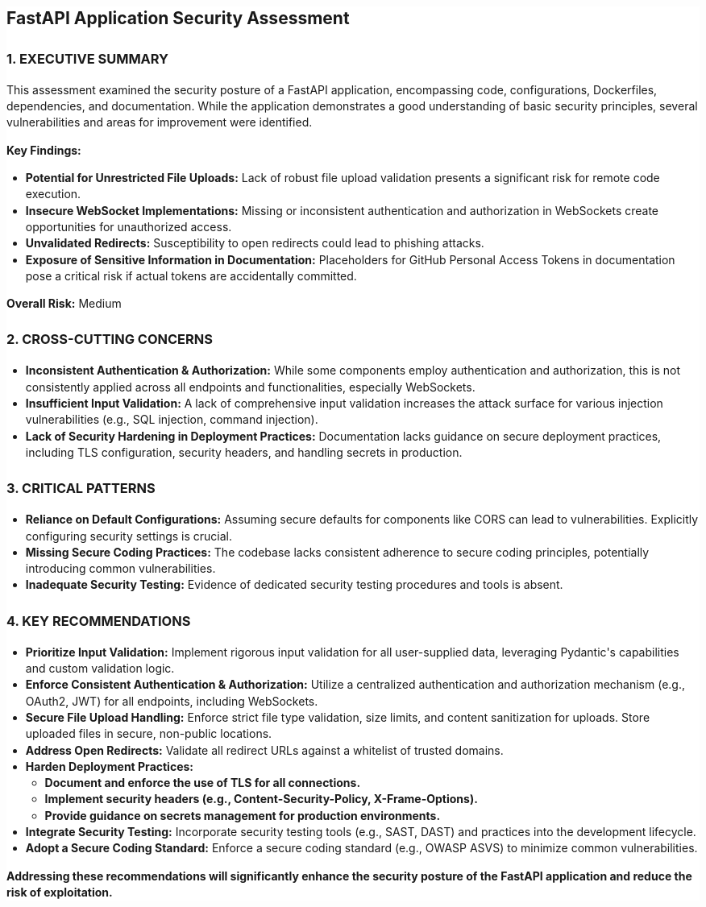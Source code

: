 ## FastAPI Application Security Assessment

### 1. EXECUTIVE SUMMARY

This assessment examined the security posture of a FastAPI application, encompassing code, configurations, Dockerfiles, dependencies, and documentation. While the application demonstrates a good understanding of basic security principles, several vulnerabilities and areas for improvement were identified.

**Key Findings:**

- **Potential for Unrestricted File Uploads:** Lack of robust file upload validation presents a significant risk for remote code execution.
- **Insecure WebSocket Implementations:** Missing or inconsistent authentication and authorization in WebSockets create opportunities for unauthorized access.
- **Unvalidated Redirects:** Susceptibility to open redirects could lead to phishing attacks.
- **Exposure of Sensitive Information in Documentation:** Placeholders for GitHub Personal Access Tokens in documentation pose a critical risk if actual tokens are accidentally committed.

**Overall Risk:** Medium

### 2. CROSS-CUTTING CONCERNS

- **Inconsistent Authentication & Authorization:** While some components employ authentication and authorization, this is not consistently applied across all endpoints and functionalities, especially WebSockets.
- **Insufficient Input Validation:** A lack of comprehensive input validation increases the attack surface for various injection vulnerabilities (e.g., SQL injection, command injection).
- **Lack of Security Hardening in Deployment Practices:** Documentation lacks guidance on secure deployment practices, including TLS configuration, security headers, and handling secrets in production.

### 3. CRITICAL PATTERNS

- **Reliance on Default Configurations:** Assuming secure defaults for components like CORS can lead to vulnerabilities. Explicitly configuring security settings is crucial.
- **Missing Secure Coding Practices:** The codebase lacks consistent adherence to secure coding principles, potentially introducing common vulnerabilities.
- **Inadequate Security Testing:** Evidence of dedicated security testing procedures and tools is absent.

### 4. KEY RECOMMENDATIONS

- **Prioritize Input Validation:** Implement rigorous input validation for all user-supplied data, leveraging Pydantic's capabilities and custom validation logic.
- **Enforce Consistent Authentication & Authorization:** Utilize a centralized authentication and authorization mechanism (e.g., OAuth2, JWT) for all endpoints, including WebSockets.
- **Secure File Upload Handling:** Enforce strict file type validation, size limits, and content sanitization for uploads. Store uploaded files in secure, non-public locations.
- **Address Open Redirects:** Validate all redirect URLs against a whitelist of trusted domains.
- **Harden Deployment Practices:**
  - **Document and enforce the use of TLS for all connections.**
  - **Implement security headers (e.g., Content-Security-Policy, X-Frame-Options).**
  - **Provide guidance on secrets management for production environments.**
- **Integrate Security Testing:** Incorporate security testing tools (e.g., SAST, DAST) and practices into the development lifecycle.
- **Adopt a Secure Coding Standard:** Enforce a secure coding standard (e.g., OWASP ASVS) to minimize common vulnerabilities.

**Addressing these recommendations will significantly enhance the security posture of the FastAPI application and reduce the risk of exploitation.**
